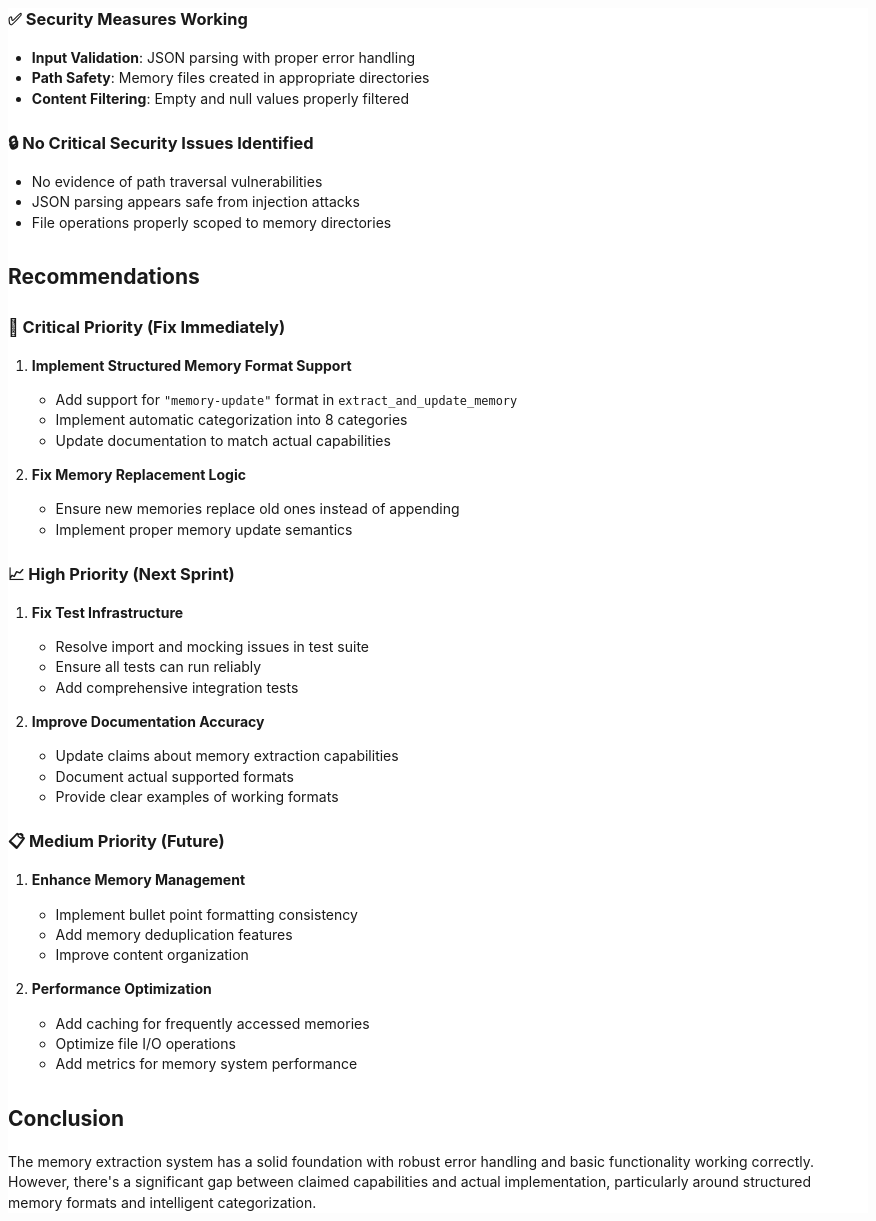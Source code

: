 ### ✅ Security Measures Working
- **Input Validation**: JSON parsing with proper error handling
- **Path Safety**: Memory files created in appropriate directories
- **Content Filtering**: Empty and null values properly filtered

### 🔒 No Critical Security Issues Identified
- No evidence of path traversal vulnerabilities
- JSON parsing appears safe from injection attacks
- File operations properly scoped to memory directories

## Recommendations

### 🚨 Critical Priority (Fix Immediately)

1. **Implement Structured Memory Format Support**
   - Add support for `"memory-update"` format in `extract_and_update_memory`
   - Implement automatic categorization into 8 categories
   - Update documentation to match actual capabilities

2. **Fix Memory Replacement Logic**
   - Ensure new memories replace old ones instead of appending
   - Implement proper memory update semantics

### 📈 High Priority (Next Sprint)

1. **Fix Test Infrastructure**
   - Resolve import and mocking issues in test suite
   - Ensure all tests can run reliably
   - Add comprehensive integration tests

2. **Improve Documentation Accuracy**
   - Update claims about memory extraction capabilities
   - Document actual supported formats
   - Provide clear examples of working formats

### 📋 Medium Priority (Future)

1. **Enhance Memory Management**
   - Implement bullet point formatting consistency
   - Add memory deduplication features
   - Improve content organization

2. **Performance Optimization**
   - Add caching for frequently accessed memories
   - Optimize file I/O operations
   - Add metrics for memory system performance

## Conclusion

The memory extraction system has a solid foundation with robust error handling and basic functionality working correctly. However, there's a significant gap between claimed capabilities and actual implementation, particularly around structured memory formats and intelligent categorization.
